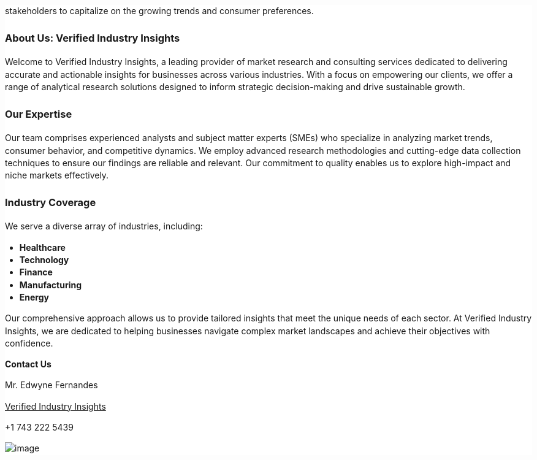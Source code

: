 stakeholders to capitalize on the growing trends and consumer preferences.</p><h3>About Us: Verified Industry Insights</h3><p>Welcome to Verified Industry Insights, a leading provider of market research and consulting services dedicated to delivering accurate and actionable insights for businesses across various industries. With a focus on empowering our clients, we offer a range of analytical research solutions designed to inform strategic decision-making and drive sustainable growth.</p><h3>Our Expertise</h3><p>Our team comprises experienced analysts and subject matter experts (SMEs) who specialize in analyzing market trends, consumer behavior, and competitive dynamics. We employ advanced research methodologies and cutting-edge data collection techniques to ensure our findings are reliable and relevant. Our commitment to quality enables us to explore high-impact and niche markets effectively.</p><h3>Industry Coverage</h3><p>We serve a diverse array of industries, including:</p><ul><li><strong>Healthcare</strong></li><li><strong>Technology</strong></li><li><strong>Finance</strong></li><li><strong>Manufacturing</strong></li><li><strong>Energy</strong></li></ul><p>Our comprehensive approach allows us to provide tailored insights that meet the unique needs of each sector. At Verified Industry Insights, we are dedicated to helping businesses navigate complex market landscapes and achieve their objectives with confidence.</p><p><strong>Contact Us</strong></p><p>Mr. Edwyne Fernandes</p><p><a href="https://www.verifiedindustryinsights.com/">Verified Industry Insights</a></p><p>+1 743 222 5439</p>
![image](https://github.com/user-attachments/assets/a019b568-d66e-49f0-88a0-a1d00f731ced)
